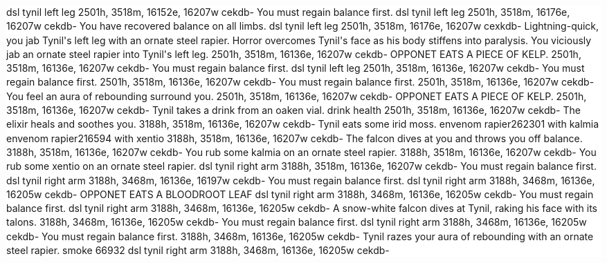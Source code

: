 dsl tynil left leg
2501h, 3518m, 16152e, 16207w cekdb-
You must regain balance first.
dsl tynil left leg
2501h, 3518m, 16176e, 16207w cekdb-
You have recovered balance on all limbs.
dsl tynil left leg
2501h, 3518m, 16176e, 16207w cexkdb-
Lightning-quick, you jab Tynil's left leg with an ornate steel rapier.
Horror overcomes Tynil's face as his body stiffens into paralysis.
You viciously jab an ornate steel rapier into Tynil's left leg.
2501h, 3518m, 16136e, 16207w cekdb-
OPPONET EATS A PIECE OF KELP.
2501h, 3518m, 16136e, 16207w cekdb-
You must regain balance first.
dsl tynil left leg
2501h, 3518m, 16136e, 16207w cekdb-
You must regain balance first.
2501h, 3518m, 16136e, 16207w cekdb-
You must regain balance first.
2501h, 3518m, 16136e, 16207w cekdb-
You feel an aura of rebounding surround you.
2501h, 3518m, 16136e, 16207w cekdb-
OPPONET EATS A PIECE OF KELP.
2501h, 3518m, 16136e, 16207w cekdb-
Tynil takes a drink from an oaken vial.
drink health
2501h, 3518m, 16136e, 16207w cekdb-
The elixir heals and soothes you.
3188h, 3518m, 16136e, 16207w cekdb-
Tynil eats some irid moss.
envenom rapier262301 with kalmia
envenom rapier216594 with xentio
3188h, 3518m, 16136e, 16207w cekdb-
The falcon dives at you and throws you off balance.
3188h, 3518m, 16136e, 16207w cekdb-
You rub some kalmia on an ornate steel rapier.
3188h, 3518m, 16136e, 16207w cekdb-
You rub some xentio on an ornate steel rapier.
dsl tynil right arm
3188h, 3518m, 16136e, 16207w cekdb-
You must regain balance first.
dsl tynil right arm
3188h, 3468m, 16136e, 16197w cekdb-
You must regain balance first.
dsl tynil right arm
3188h, 3468m, 16136e, 16205w cekdb-
OPPONET EATS A BLOODROOT LEAF
dsl tynil right arm
3188h, 3468m, 16136e, 16205w cekdb-
You must regain balance first.
dsl tynil right arm
3188h, 3468m, 16136e, 16205w cekdb-
A snow-white falcon dives at Tynil, raking his face with its talons.
3188h, 3468m, 16136e, 16205w cekdb-
You must regain balance first.
dsl tynil right arm
3188h, 3468m, 16136e, 16205w cekdb-
You must regain balance first.
3188h, 3468m, 16136e, 16205w cekdb-
Tynil razes your aura of rebounding with an ornate steel rapier.
smoke 66932
dsl tynil right arm
3188h, 3468m, 16136e, 16205w cekdb-